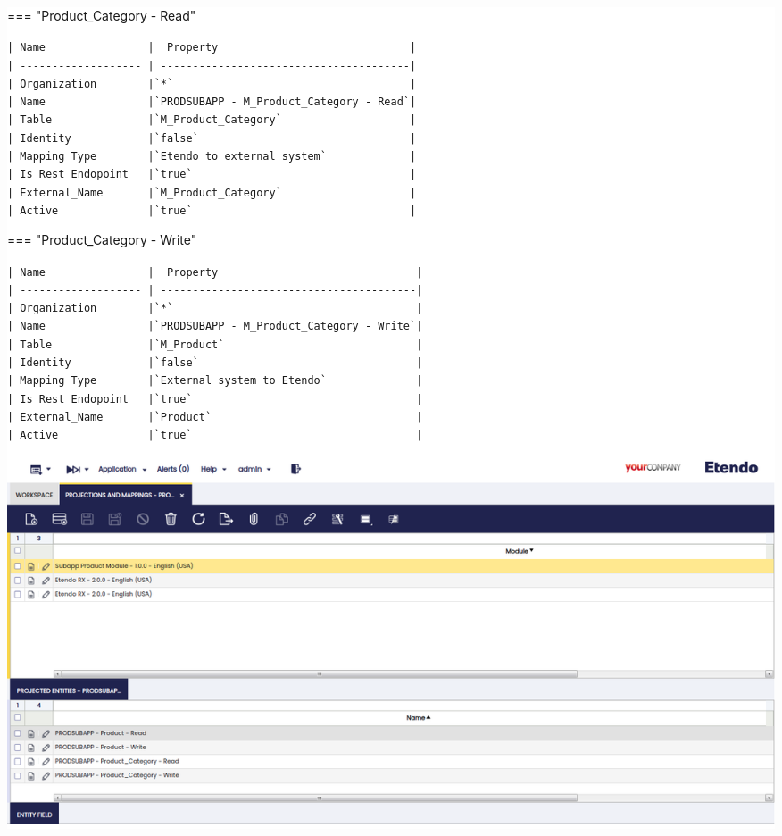 
=== "Product_Category - Read"
    
    | Name                |  Property                              |
    | ------------------- | ---------------------------------------|
    | Organization        |`*`                                     |
    | Name                |`PRODSUBAPP - M_Product_Category - Read`|
    | Table               |`M_Product_Category`                    |
    | Identity            |`false`                                 |
    | Mapping Type        |`Etendo to external system`             |
    | Is Rest Endopoint   |`true`                                  |
    | External_Name       |`M_Product_Category`                    |
    | Active              |`true`                                  |

=== "Product_Category - Write"
  
    | Name                |  Property                               |
    | ------------------- | ----------------------------------------|
    | Organization        |`*`                                      |
    | Name                |`PRODSUBAPP - M_Product_Category - Write`|
    | Table               |`M_Product`                              |
    | Identity            |`false`                                  |
    | Mapping Type        |`External system to Etendo`              |
    | Is Rest Endopoint   |`true`                                   |
    | External_Name       |`Product`                                |
    | Active              |`true`                                   |

  ![projected-entities.png](/assets/developer-guide/etendo-mobile/create-example-subapplication/projected-entities.png)
